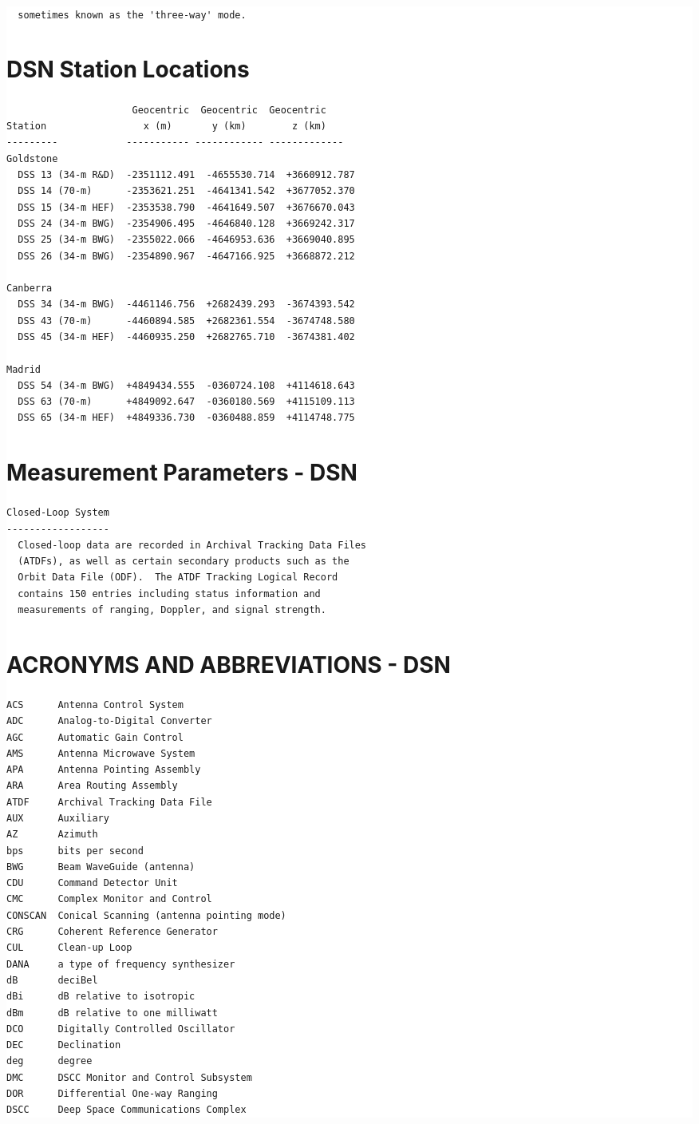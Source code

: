       sometimes known as the 'three-way' mode.
 
 
  DSN Station Locations
  =====================
 
                          Geocentric  Geocentric  Geocentric
    Station                 x (m)       y (km)        z (km)
    ---------            ----------- ------------ -------------
    Goldstone
      DSS 13 (34-m R&D)  -2351112.491  -4655530.714  +3660912.787
      DSS 14 (70-m)      -2353621.251  -4641341.542  +3677052.370
      DSS 15 (34-m HEF)  -2353538.790  -4641649.507  +3676670.043
      DSS 24 (34-m BWG)  -2354906.495  -4646840.128  +3669242.317
      DSS 25 (34-m BWG)  -2355022.066  -4646953.636  +3669040.895
      DSS 26 (34-m BWG)  -2354890.967  -4647166.925  +3668872.212
 
    Canberra
      DSS 34 (34-m BWG)  -4461146.756  +2682439.293  -3674393.542
      DSS 43 (70-m)      -4460894.585  +2682361.554  -3674748.580
      DSS 45 (34-m HEF)  -4460935.250  +2682765.710  -3674381.402
 
    Madrid
      DSS 54 (34-m BWG)  +4849434.555  -0360724.108  +4114618.643
      DSS 63 (70-m)      +4849092.647  -0360180.569  +4115109.113
      DSS 65 (34-m HEF)  +4849336.730  -0360488.859  +4114748.775
 
 
  Measurement Parameters - DSN
  ============================
 
    Closed-Loop System
    ------------------
      Closed-loop data are recorded in Archival Tracking Data Files
      (ATDFs), as well as certain secondary products such as the
      Orbit Data File (ODF).  The ATDF Tracking Logical Record
      contains 150 entries including status information and
      measurements of ranging, Doppler, and signal strength.
 
 
  ACRONYMS AND ABBREVIATIONS - DSN
  ================================
    ACS      Antenna Control System
    ADC      Analog-to-Digital Converter
    AGC      Automatic Gain Control
    AMS      Antenna Microwave System
    APA      Antenna Pointing Assembly
    ARA      Area Routing Assembly
    ATDF     Archival Tracking Data File
    AUX      Auxiliary
    AZ       Azimuth
    bps      bits per second
    BWG      Beam WaveGuide (antenna)
    CDU      Command Detector Unit
    CMC      Complex Monitor and Control
    CONSCAN  Conical Scanning (antenna pointing mode)
    CRG      Coherent Reference Generator
    CUL      Clean-up Loop
    DANA     a type of frequency synthesizer
    dB       deciBel
    dBi      dB relative to isotropic
    dBm      dB relative to one milliwatt
    DCO      Digitally Controlled Oscillator
    DEC      Declination
    deg      degree
    DMC      DSCC Monitor and Control Subsystem
    DOR      Differential One-way Ranging
    DSCC     Deep Space Communications Complex